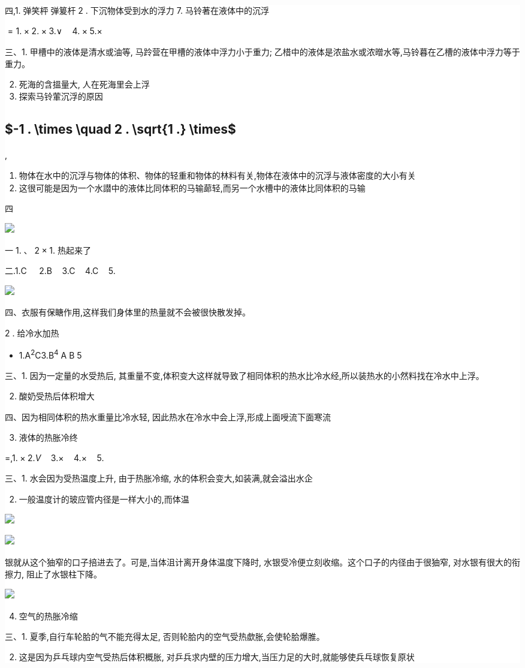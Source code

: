 四,1. 弹笑枰 弹䈠杆 2 . 下沉物体受到水的浮力 7. 马铃著在液体中的沉浮

$=1 . \times 2 . \times 3 . \vee \quad 4 . \times 5 . \times$

三、1. 甲槽中的液体是清水或油等, 马跉营在甲槽的液体中浮力小于重力; 乙棤中的液体是浓盐水或浓㬝水等,马铃暮在乙槽的液体中浮力等于重力。

2. 死海的含搵量大, 人在死海里会上浮
3. 探索马铃葷沉浮的原因

## $-1 . \times \quad 2 . \sqrt{1 .} \times$

,

1. 物体在水中的沉浮与物体的体积、物体的轻重和物体的林料有关,物体在液体中的沉浮与液体密度的大小有关
2. 这很可能是因为一个水譛中的液体比同体积的马输蓈轻,而另一个水槽中的液体比同体积的马输

四

![](https://cdn.mathpix.com/cropped/2024_05_06_a9716825d3cd83c05682g-15.jpg?height=130&width=266&top_left_y=513&top_left_x=552)

一 1. 、 $2 \times 1$. 热起来了

二.1.C $\quad 2 . \mathrm{B} \quad 3 . \mathrm{C} \quad 4 . \mathrm{C} \quad 5$.

![](https://cdn.mathpix.com/cropped/2024_05_06_a9716825d3cd83c05682g-15.jpg?height=51&width=239&top_left_y=674&top_left_x=529)

四、衣服有保瞊作用,这样我们身体里的热量就不会被很快散发掉。

2 . 给冷水加热

- $1 . \mathrm{A}^{2} \mathrm{C} 3 . \mathrm{B}^{4} \mathrm{~A}$ B 5

三、1. 因为一定量的水受热后, 其重量不变,体积变大这样就导致了相同体积的热水比冷水经,所以装热水的小然料找在冷水中上浮。

2. 酸奶受热后体积增大

四、因为相同体积的热水重量比冷水轻, 因此热水在冷水中会上浮,形成上面㖟流下面寒流

3. 液体的热胀冷终

$=, 1 . \times 2 . V \quad 3 . \times \quad 4 . \times \quad 5$.

三、1. 水会因为受热温度上升, 由于热胀冷缩, 水的体积会变大,如装满,就会溢出水企

2. 一般温度计的玻应管内径是一样大小的,而体温

![](https://cdn.mathpix.com/cropped/2024_05_06_a9716825d3cd83c05682g-15.jpg?height=28&width=304&top_left_y=1027&top_left_x=561)

![](https://cdn.mathpix.com/cropped/2024_05_06_a9716825d3cd83c05682g-15.jpg?height=24&width=302&top_left_y=1048&top_left_x=561)

银就从这个㹨窄的口子掊进去了。可是,当体沮计离开身体温度下降时, 水银受冷便立刻收缩。这个口子的内径由于很㹨窄, 对水银有很大的衔擦力, 阻止了水银柱下降。

![](https://cdn.mathpix.com/cropped/2024_05_06_a9716825d3cd83c05682g-15.jpg?height=36&width=153&top_left_y=181&top_left_x=880)

4. 空气的热胀冷缩

三、1. 夏季,自行车轮䏩的气不能充得太足, 否则轮䏩内的空气受热歔胀,会使轮䏩爆脽。

2. 这是因为乒乓球内空气受热后体积概胀, 对乒兵求内壁的压力增大,当压力足的大时,就能够使兵乓球恢复原状
